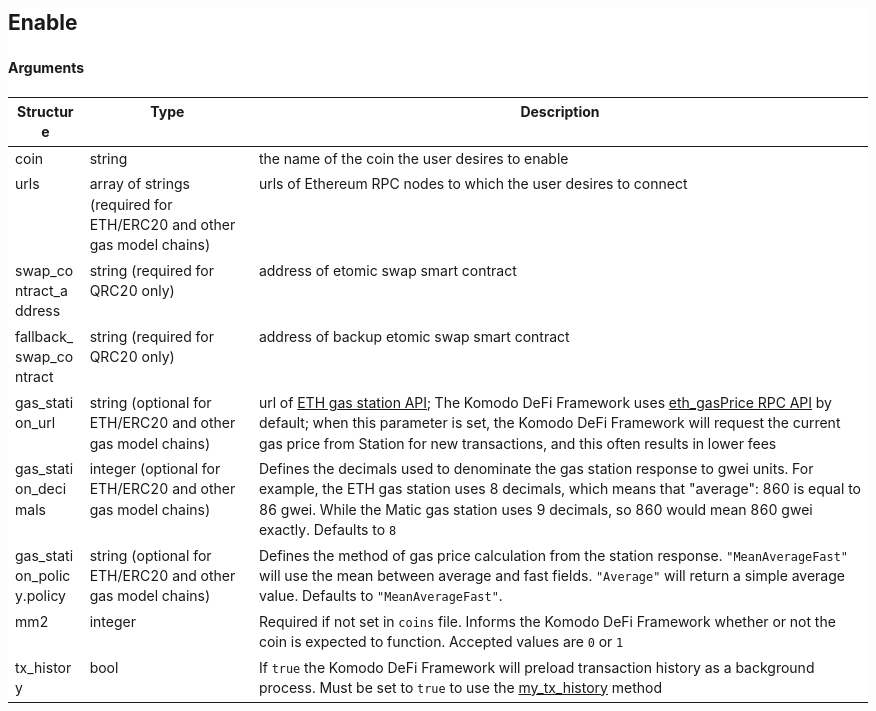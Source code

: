<div style="margin-top: 0.5rem;">

<collapse-text hidden title="Response">

#### Response (Success)

```json
{
  "coin": "QTUM",
  "address": "QjXkGgoiycYRm2NbiMpkEHuQt7SB9BKHjz",
  "balance": "7.77",
  "required_confirmations": 3,
  "requires_notarization": false,
  "unspendable_balance": "0",
  "mature_confirmations": 100,
  "result": "success"
}
```

#### Response (Error, `mm2` is not set)

If mm2 is not set in either the command or your `coins` file, you will see the following error:

```bash
{
  "error":"lp_coins:943] lp_coins:693] mm2 param is not set neither in coins config nor enable request, assuming that coin is not supported"
}
```

</collapse-text>

</div>

## Enable

#### Arguments

| Structure                 | Type                                                                 | Description                                                                                                                                                                                                                                                                                                                                                     |
| ------------------------- | -------------------------------------------------------------------- | --------------------------------------------------------------------------------------------------------------------------------------------------------------------------------------------------------------------------------------------------------------------------------------------------------------------------------------------------------------- |
| coin                      | string                                                               | the name of the coin the user desires to enable                                                                                                                                                                                                                                                                                                                 |
| urls                      | array of strings (required for ETH/ERC20 and other gas model chains) | urls of Ethereum RPC nodes to which the user desires to connect                                                                                                                                                                                                                                                                                                 |
| swap_contract_address     | string (required for QRC20 only)                                     | address of etomic swap smart contract                                                                                                                                                                                                                                                                                                                           |
| fallback_swap_contract    | string (required for QRC20 only)                                     | address of backup etomic swap smart contract                                                                                                                                                                                                                                                                                                                    |
| gas_station_url           | string (optional for ETH/ERC20 and other gas model chains)           | url of [ETH gas station API](https://docs.ethgasstation.info/); The Komodo DeFi Framework uses [eth_gasPrice RPC API](https://github.com/ethereum/wiki/wiki/JSON-RPC#eth_gasprice) by default; when this parameter is set, the Komodo DeFi Framework will request the current gas price from Station for new transactions, and this often results in lower fees |
| gas_station_decimals      | integer (optional for ETH/ERC20 and other gas model chains)          | Defines the decimals used to denominate the gas station response to gwei units. For example, the ETH gas station uses 8 decimals, which means that "average": 860 is equal to 86 gwei. While the Matic gas station uses 9 decimals, so 860 would mean 860 gwei exactly. Defaults to `8`                                                                         |
| gas_station_policy.policy | string (optional for ETH/ERC20 and other gas model chains)           | Defines the method of gas price calculation from the station response. `"MeanAverageFast"` will use the mean between average and fast fields. `"Average"` will return a simple average value. Defaults to `"MeanAverageFast"`.                                                                                                                                  |
| mm2                       | integer                                                              | Required if not set in `coins` file. Informs the Komodo DeFi Framework whether or not the coin is expected to function. Accepted values are `0` or `1`                                                                                                                                                                                                          |
| tx_history                | bool                                                                 | If `true` the Komodo DeFi Framework will preload transaction history as a background process. Must be set to `true` to use the [my_tx_history](../../../basic-docs/atomicdex-api-legacy/my_tx_history.html#my-tx-history) method                                                                                                                                |